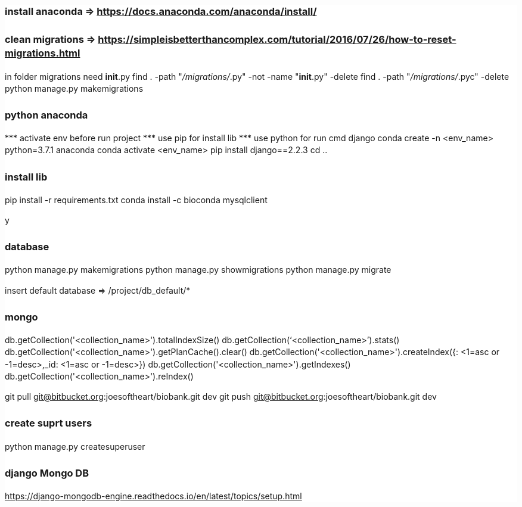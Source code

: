 ### install anaconda => https://docs.anaconda.com/anaconda/install/

### clean migrations => https://simpleisbetterthancomplex.com/tutorial/2016/07/26/how-to-reset-migrations.html
in folder migrations need __init__.py
find . -path "*/migrations/*.py" -not -name "__init__.py" -delete
find . -path "*/migrations/*.pyc"  -delete
python manage.py makemigrations

### python anaconda
*** activate env before run project
*** use pip for install lib
*** use python for run cmd django
conda create -n <env_name> python=3.7.1 anaconda
conda activate <env_name>
pip install django==2.2.3
cd ..
### install lib
pip install -r requirements.txt
conda install -c bioconda mysqlclient

y
### database 
python manage.py makemigrations
python manage.py showmigrations
python manage.py migrate

insert default database => /project/db_default/*

### mongo
db.getCollection('<collection_name>').totalIndexSize()
db.getCollection(‘<collection_name>’).stats()
db.getCollection('<collection_name>').getPlanCache().clear()
db.getCollection('<collection_name>').createIndex({<field>: <1=asc or -1=desc>,_id: <1=asc or -1=desc>})
db.getCollection('<collection_name>').getIndexes()
db.getCollection('<collection_name>').reIndex()




git pull git@bitbucket.org:joesoftheart/biobank.git dev
git push git@bitbucket.org:joesoftheart/biobank.git dev

### create suprt users
python manage.py createsuperuser

### django Mongo DB 
https://django-mongodb-engine.readthedocs.io/en/latest/topics/setup.html
